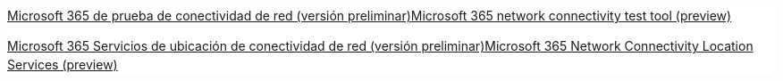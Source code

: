 [<span data-ttu-id="88899-220">Microsoft 365 de prueba de conectividad de red (versión preliminar)</span><span class="sxs-lookup"><span data-stu-id="88899-220">Microsoft 365 network connectivity test tool (preview)</span></span>](office-365-network-mac-perf-onboarding-tool.md)

[<span data-ttu-id="88899-221">Microsoft 365 Servicios de ubicación de conectividad de red (versión preliminar)</span><span class="sxs-lookup"><span data-stu-id="88899-221">Microsoft 365 Network Connectivity Location Services (preview)</span></span>](office-365-network-mac-location-services.md)
